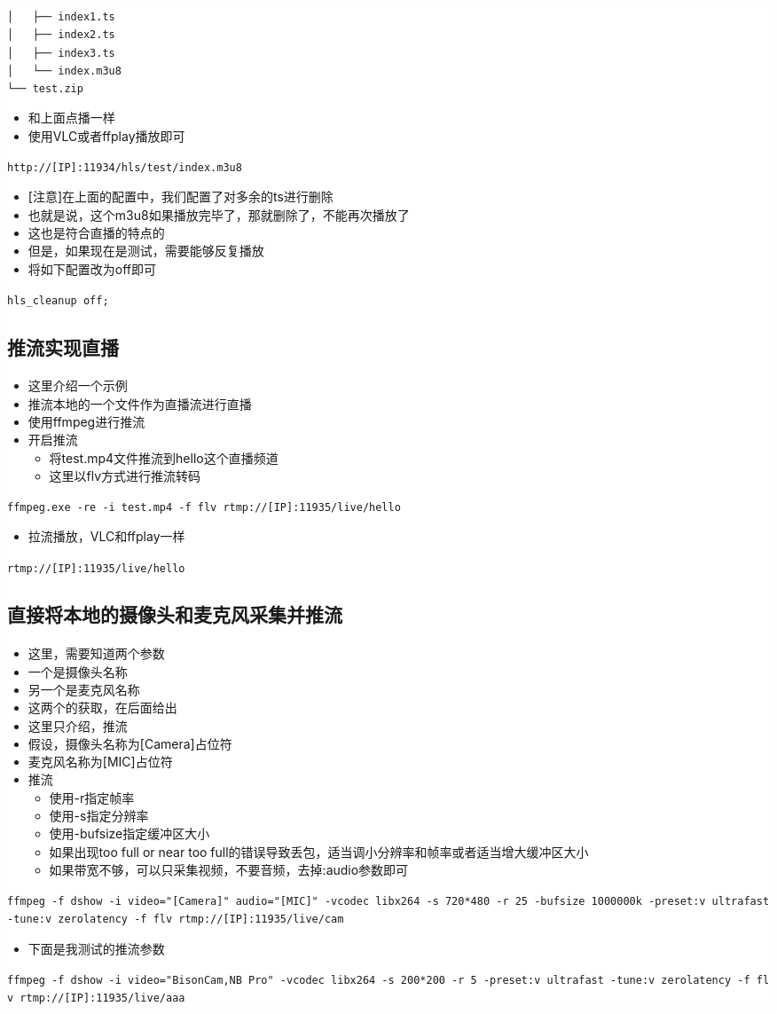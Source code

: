 ```shell script
│   ├── index1.ts
│   ├── index2.ts
│   ├── index3.ts
│   └── index.m3u8
└── test.zip
```
- 和上面点播一样
- 使用VLC或者ffplay播放即可
```shell script
http://[IP]:11934/hls/test/index.m3u8
```
- [注意]在上面的配置中，我们配置了对多余的ts进行删除
- 也就是说，这个m3u8如果播放完毕了，那就删除了，不能再次播放了
- 这也是符合直播的特点的
- 但是，如果现在是测试，需要能够反复播放
- 将如下配置改为off即可
```shell script
hls_cleanup off;
```

## 推流实现直播
- 这里介绍一个示例
- 推流本地的一个文件作为直播流进行直播
- 使用ffmpeg进行推流
- 开启推流
    - 将test.mp4文件推流到hello这个直播频道
    - 这里以flv方式进行推流转码
```shell script
ffmpeg.exe -re -i test.mp4 -f flv rtmp://[IP]:11935/live/hello
```
- 拉流播放，VLC和ffplay一样
```
rtmp://[IP]:11935/live/hello
```

## 直接将本地的摄像头和麦克风采集并推流
- 这里，需要知道两个参数
- 一个是摄像头名称
- 另一个是麦克风名称
- 这两个的获取，在后面给出
- 这里只介绍，推流
- 假设，摄像头名称为[Camera]占位符
- 麦克风名称为[MIC]占位符
- 推流
    - 使用-r指定帧率
    - 使用-s指定分辨率
    - 使用-bufsize指定缓冲区大小
    - 如果出现too full or near too full的错误导致丢包，适当调小分辨率和帧率或者适当增大缓冲区大小
    - 如果带宽不够，可以只采集视频，不要音频，去掉:audio参数即可
```shell script
ffmpeg -f dshow -i video="[Camera]" audio="[MIC]" -vcodec libx264 -s 720*480 -r 25 -bufsize 1000000k -preset:v ultrafast -tune:v zerolatency -f flv rtmp://[IP]:11935/live/cam
```
- 下面是我测试的推流参数
```shell script
ffmpeg -f dshow -i video="BisonCam,NB Pro" -vcodec libx264 -s 200*200 -r 5 -preset:v ultrafast -tune:v zerolatency -f flv rtmp://[IP]:11935/live/aaa
```
